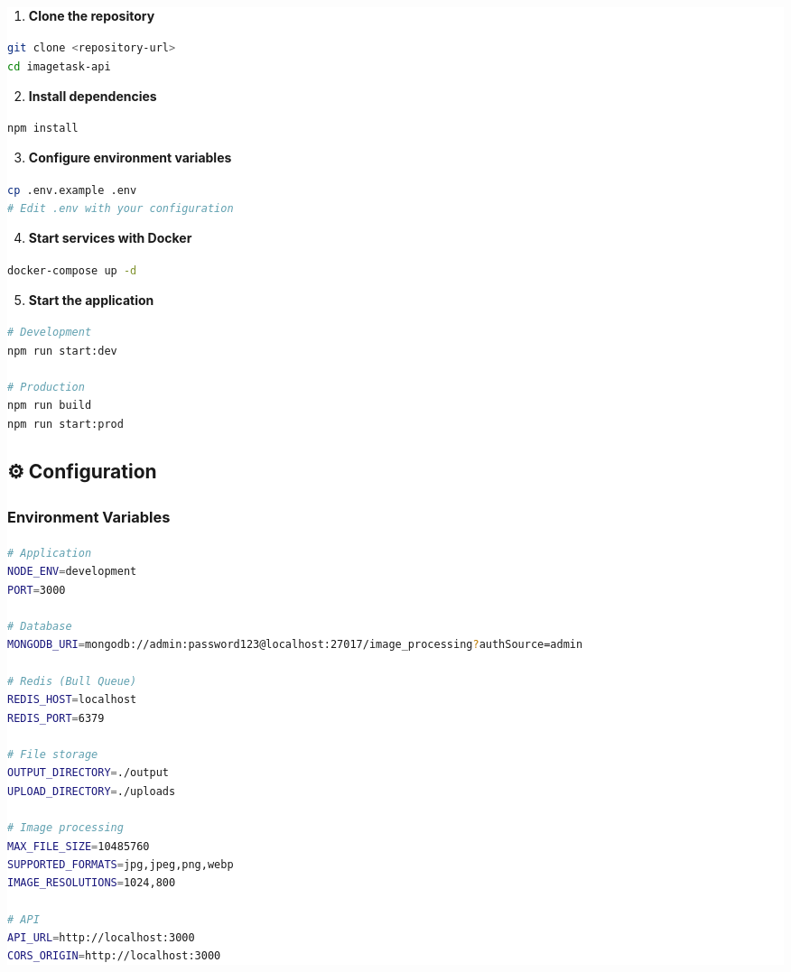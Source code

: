 1. **Clone the repository**
```bash
git clone <repository-url>
cd imagetask-api
```

2. **Install dependencies**
```bash
npm install
```

3. **Configure environment variables**
```bash
cp .env.example .env
# Edit .env with your configuration
```

4. **Start services with Docker**
```bash
docker-compose up -d
```

5. **Start the application**
```bash
# Development
npm run start:dev

# Production
npm run build
npm run start:prod
```

## ⚙️ Configuration

### Environment Variables

```bash
# Application
NODE_ENV=development
PORT=3000

# Database
MONGODB_URI=mongodb://admin:password123@localhost:27017/image_processing?authSource=admin

# Redis (Bull Queue)
REDIS_HOST=localhost
REDIS_PORT=6379

# File storage
OUTPUT_DIRECTORY=./output
UPLOAD_DIRECTORY=./uploads

# Image processing
MAX_FILE_SIZE=10485760
SUPPORTED_FORMATS=jpg,jpeg,png,webp
IMAGE_RESOLUTIONS=1024,800

# API
API_URL=http://localhost:3000
CORS_ORIGIN=http://localhost:3000
```
